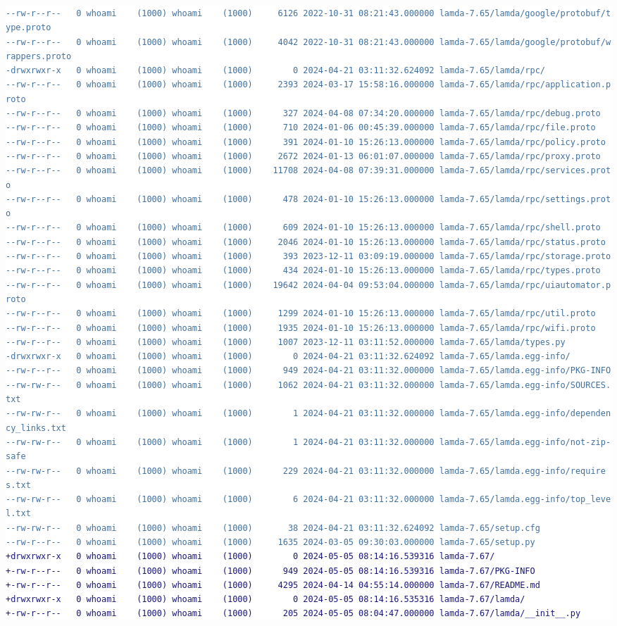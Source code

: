 ```diff
--rw-r--r--   0 whoami    (1000) whoami    (1000)     6126 2022-10-31 08:21:43.000000 lamda-7.65/lamda/google/protobuf/type.proto
--rw-r--r--   0 whoami    (1000) whoami    (1000)     4042 2022-10-31 08:21:43.000000 lamda-7.65/lamda/google/protobuf/wrappers.proto
-drwxrwxr-x   0 whoami    (1000) whoami    (1000)        0 2024-04-21 03:11:32.624092 lamda-7.65/lamda/rpc/
--rw-r--r--   0 whoami    (1000) whoami    (1000)     2393 2024-03-17 15:58:16.000000 lamda-7.65/lamda/rpc/application.proto
--rw-r--r--   0 whoami    (1000) whoami    (1000)      327 2024-04-08 07:34:20.000000 lamda-7.65/lamda/rpc/debug.proto
--rw-r--r--   0 whoami    (1000) whoami    (1000)      710 2024-01-06 00:45:39.000000 lamda-7.65/lamda/rpc/file.proto
--rw-r--r--   0 whoami    (1000) whoami    (1000)      391 2024-01-10 15:26:13.000000 lamda-7.65/lamda/rpc/policy.proto
--rw-r--r--   0 whoami    (1000) whoami    (1000)     2672 2024-01-13 06:01:07.000000 lamda-7.65/lamda/rpc/proxy.proto
--rw-r--r--   0 whoami    (1000) whoami    (1000)    11708 2024-04-08 07:39:31.000000 lamda-7.65/lamda/rpc/services.proto
--rw-r--r--   0 whoami    (1000) whoami    (1000)      478 2024-01-10 15:26:13.000000 lamda-7.65/lamda/rpc/settings.proto
--rw-r--r--   0 whoami    (1000) whoami    (1000)      609 2024-01-10 15:26:13.000000 lamda-7.65/lamda/rpc/shell.proto
--rw-r--r--   0 whoami    (1000) whoami    (1000)     2046 2024-01-10 15:26:13.000000 lamda-7.65/lamda/rpc/status.proto
--rw-r--r--   0 whoami    (1000) whoami    (1000)      393 2023-12-11 03:09:19.000000 lamda-7.65/lamda/rpc/storage.proto
--rw-r--r--   0 whoami    (1000) whoami    (1000)      434 2024-01-10 15:26:13.000000 lamda-7.65/lamda/rpc/types.proto
--rw-r--r--   0 whoami    (1000) whoami    (1000)    19642 2024-04-04 09:53:04.000000 lamda-7.65/lamda/rpc/uiautomator.proto
--rw-r--r--   0 whoami    (1000) whoami    (1000)     1299 2024-01-10 15:26:13.000000 lamda-7.65/lamda/rpc/util.proto
--rw-r--r--   0 whoami    (1000) whoami    (1000)     1935 2024-01-10 15:26:13.000000 lamda-7.65/lamda/rpc/wifi.proto
--rw-r--r--   0 whoami    (1000) whoami    (1000)     1007 2023-12-11 03:11:52.000000 lamda-7.65/lamda/types.py
-drwxrwxr-x   0 whoami    (1000) whoami    (1000)        0 2024-04-21 03:11:32.624092 lamda-7.65/lamda.egg-info/
--rw-r--r--   0 whoami    (1000) whoami    (1000)      949 2024-04-21 03:11:32.000000 lamda-7.65/lamda.egg-info/PKG-INFO
--rw-rw-r--   0 whoami    (1000) whoami    (1000)     1062 2024-04-21 03:11:32.000000 lamda-7.65/lamda.egg-info/SOURCES.txt
--rw-rw-r--   0 whoami    (1000) whoami    (1000)        1 2024-04-21 03:11:32.000000 lamda-7.65/lamda.egg-info/dependency_links.txt
--rw-rw-r--   0 whoami    (1000) whoami    (1000)        1 2024-04-21 03:11:32.000000 lamda-7.65/lamda.egg-info/not-zip-safe
--rw-rw-r--   0 whoami    (1000) whoami    (1000)      229 2024-04-21 03:11:32.000000 lamda-7.65/lamda.egg-info/requires.txt
--rw-rw-r--   0 whoami    (1000) whoami    (1000)        6 2024-04-21 03:11:32.000000 lamda-7.65/lamda.egg-info/top_level.txt
--rw-rw-r--   0 whoami    (1000) whoami    (1000)       38 2024-04-21 03:11:32.624092 lamda-7.65/setup.cfg
--rw-r--r--   0 whoami    (1000) whoami    (1000)     1635 2024-03-05 09:30:03.000000 lamda-7.65/setup.py
+drwxrwxr-x   0 whoami    (1000) whoami    (1000)        0 2024-05-05 08:14:16.539316 lamda-7.67/
+-rw-r--r--   0 whoami    (1000) whoami    (1000)      949 2024-05-05 08:14:16.539316 lamda-7.67/PKG-INFO
+-rw-r--r--   0 whoami    (1000) whoami    (1000)     4295 2024-04-14 04:55:14.000000 lamda-7.67/README.md
+drwxrwxr-x   0 whoami    (1000) whoami    (1000)        0 2024-05-05 08:14:16.535316 lamda-7.67/lamda/
+-rw-r--r--   0 whoami    (1000) whoami    (1000)      205 2024-05-05 08:04:47.000000 lamda-7.67/lamda/__init__.py
```